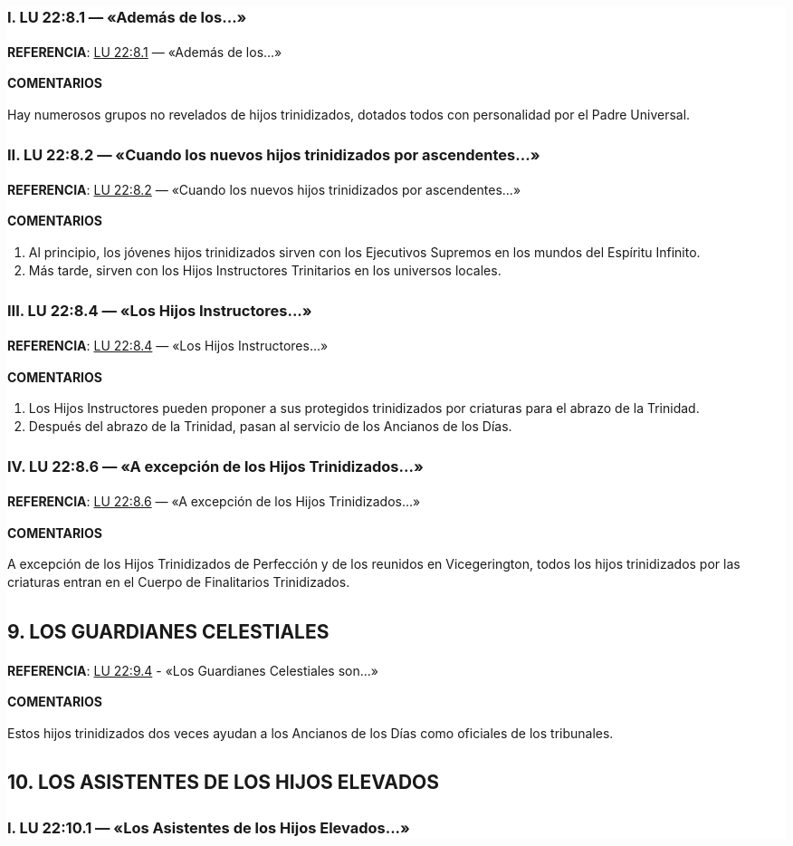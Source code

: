 ### I. LU 22:8.1 — «Además de los...»

**REFERENCIA**: <a id="s223_16"></a>[LU 22:8.1](/es/The_Urantia_Book/22#p8_1) — «Además de los...»

**COMENTARIOS**

Hay numerosos grupos no revelados de hijos trinidizados, dotados todos con personalidad por el Padre Universal.

### II. LU 22:8.2 — «Cuando los nuevos hijos trinidizados por ascendentes...»

**REFERENCIA**: <a id="s231_16"></a>[LU 22:8.2](/es/The_Urantia_Book/22#p8_2) — «Cuando los nuevos hijos trinidizados por ascendentes...»

**COMENTARIOS**

1. Al principio, los jóvenes hijos trinidizados sirven con los Ejecutivos Supremos en los mundos del Espíritu Infinito.
2. Más tarde, sirven con los Hijos Instructores Trinitarios en los universos locales.

### III. LU 22:8.4 — «Los Hijos Instructores...»

**REFERENCIA**: <a id="s240_16"></a>[LU 22:8.4](/es/The_Urantia_Book/22#p8_4) — «Los Hijos Instructores...»

**COMENTARIOS**

1. Los Hijos Instructores pueden proponer a sus protegidos trinidizados por criaturas para el abrazo de la Trinidad.
2. Después del abrazo de la Trinidad, pasan al servicio de los Ancianos de los Días.

### IV. LU 22:8.6 — «A excepción de los Hijos Trinidizados...»

**REFERENCIA**: <a id="s249_16"></a>[LU 22:8.6](/es/The_Urantia_Book/22#p8_6) — «A excepción de los Hijos Trinidizados...»

**COMENTARIOS**

A excepción de los Hijos Trinidizados de Perfección y de los reunidos en Vicegerington, todos los hijos trinidizados por las criaturas entran en el Cuerpo de Finalitarios Trinidizados.

## 9. LOS GUARDIANES CELESTIALES

**REFERENCIA**: <a id="s257_16"></a>[LU 22:9.4](/es/The_Urantia_Book/22#p9_4) - «Los Guardianes Celestiales son...»

**COMENTARIOS**

Estos hijos trinidizados dos veces ayudan a los Ancianos de los Días como oficiales de los tribunales.

## 10. LOS ASISTENTES DE LOS HIJOS ELEVADOS

### I. LU 22:10.1 — «Los Asistentes de los Hijos Elevados...»

